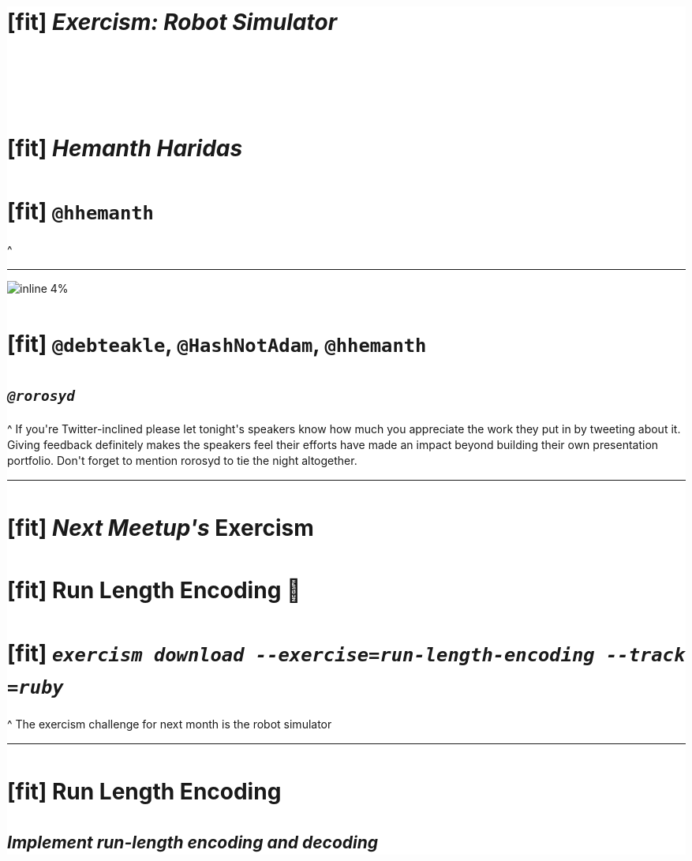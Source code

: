 # [fit] *Exercism: Robot Simulator*
# </br>
# [fit] **_Hemanth Haridas_**
# [fit] **`@hhemanth`**

^


---

![inline 4%](https://www.dropbox.com/s/6lcxixt3dtsiw3g/Twitter_logo_bird_transparent_png.png?dl=1)

# [fit] `@debteakle`, `@HashNotAdam`, `@hhemanth`
## **_`@rorosyd`_**


^
If you're Twitter-inclined please let tonight's speakers know how much you appreciate the work they put in by tweeting about it. Giving feedback definitely makes the speakers feel their efforts have made an impact beyond building their own presentation portfolio. Don't forget to mention rorosyd to tie the night altogether.

---

# [fit] *Next Meetup's* Exercism
# [fit] **Run Length Encoding** 🤖

# [fit] *`exercism download --exercise=run-length-encoding --track=ruby`*

^
The exercism challenge for next month is the robot simulator

---

# [fit] **Run Length Encoding**

## _Implement run-length encoding and decoding_

